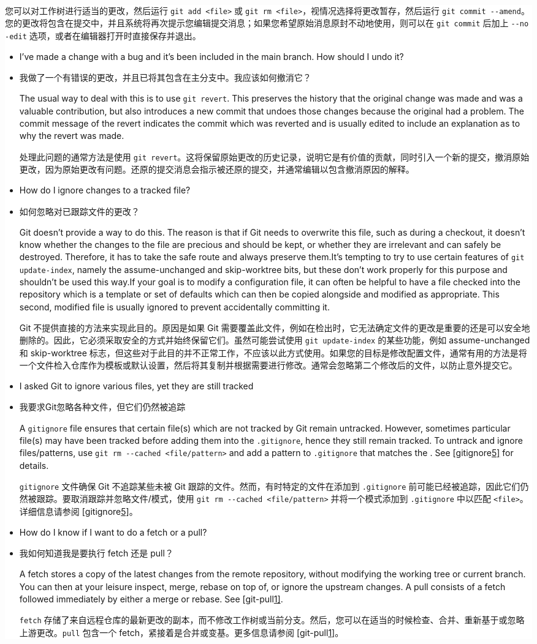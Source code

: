   您可以对工作树进行适当的更改，然后运行 `git add <file>` 或 `git rm <file>`，视情况选择将更改暂存，然后运行 `git commit --amend`。您的更改将包含在提交中，并且系统将再次提示您编辑提交消息；如果您希望原始消息原封不动地使用，则可以在 `git commit` 后加上 `--no-edit` 选项，或者在编辑器打开时直接保存并退出。

- I’ve made a change with a bug and it’s been included in the main branch. How should I undo it?

- 我做了一个有错误的更改，并且已将其包含在主分支中。我应该如何撤消它？

  The usual way to deal with this is to use `git revert`. This preserves the history that the original change was made and was a valuable contribution, but also introduces a new commit that undoes those changes because the original had a problem. The commit message of the revert indicates the commit which was reverted and is usually edited to include an explanation as to why the revert was made.

  处理此问题的通常方法是使用 `git revert`。这将保留原始更改的历史记录，说明它是有价值的贡献，同时引入一个新的提交，撤消原始更改，因为原始更改有问题。还原的提交消息会指示被还原的提交，并通常编辑以包含撤消原因的解释。

- How do I ignore changes to a tracked file?

- 如何忽略对已跟踪文件的更改？

  Git doesn’t provide a way to do this. The reason is that if Git needs to overwrite this file, such as during a checkout, it doesn’t know whether the changes to the file are precious and should be kept, or whether they are irrelevant and can safely be destroyed. Therefore, it has to take the safe route and always preserve them.It’s tempting to try to use certain features of `git update-index`, namely the assume-unchanged and skip-worktree bits, but these don’t work properly for this purpose and shouldn’t be used this way.If your goal is to modify a configuration file, it can often be helpful to have a file checked into the repository which is a template or set of defaults which can then be copied alongside and modified as appropriate. This second, modified file is usually ignored to prevent accidentally committing it.

  Git 不提供直接的方法来实现此目的。原因是如果 Git 需要覆盖此文件，例如在检出时，它无法确定文件的更改是重要的还是可以安全地删除的。因此，它必须采取安全的方式并始终保留它们。虽然可能尝试使用 `git update-index` 的某些功能，例如 assume-unchanged 和 skip-worktree 标志，但这些对于此目的并不正常工作，不应该以此方式使用。如果您的目标是修改配置文件，通常有用的方法是将一个文件检入仓库作为模板或默认设置，然后将其复制并根据需要进行修改。通常会忽略第二个修改后的文件，以防止意外提交它。

- I asked Git to ignore various files, yet they are still tracked

- 我要求Git忽略各种文件，但它们仍然被追踪

  A `gitignore` file ensures that certain file(s) which are not tracked by Git remain untracked. However, sometimes particular file(s) may have been tracked before adding them into the `.gitignore`, hence they still remain tracked. To untrack and ignore files/patterns, use `git rm --cached <file/pattern>` and add a pattern to `.gitignore` that matches the <file>. See [gitignore[5\]](https://git-scm.com/docs/gitignore) for details.

  `gitignore` 文件确保 Git 不追踪某些未被 Git 跟踪的文件。然而，有时特定的文件在添加到 `.gitignore` 前可能已经被追踪，因此它们仍然被跟踪。要取消跟踪并忽略文件/模式，使用 `git rm --cached <file/pattern>` 并将一个模式添加到 `.gitignore` 中以匹配 `<file>`。详细信息请参阅 [gitignore[5\]](https://git-scm.com/docs/gitignore)。

- How do I know if I want to do a fetch or a pull?

- 我如何知道我是要执行 fetch 还是 pull？

  A fetch stores a copy of the latest changes from the remote repository, without modifying the working tree or current branch. You can then at your leisure inspect, merge, rebase on top of, or ignore the upstream changes. A pull consists of a fetch followed immediately by either a merge or rebase. See [git-pull[1\]](https://git-scm.com/docs/git-pull).

  `fetch` 存储了来自远程仓库的最新更改的副本，而不修改工作树或当前分支。然后，您可以在适当的时候检查、合并、重新基于或忽略上游更改。`pull` 包含一个 fetch，紧接着是合并或变基。更多信息请参阅 [git-pull[1\]](https://git-scm.com/docs/git-pull)。

